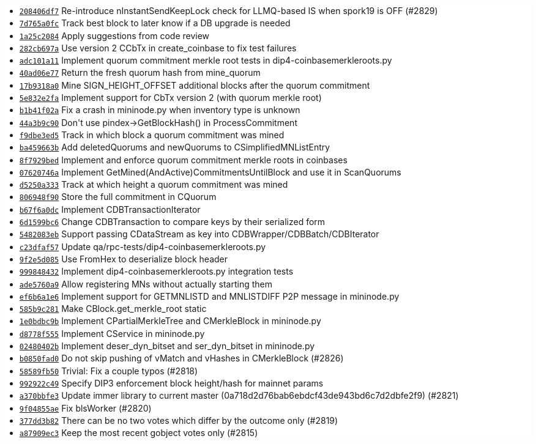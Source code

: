 - [`208406df7`](https://github.com/mgcpay/mgc/commit/208406df7) Re-introduce nInstantSendKeepLock check for LLMQ-based IS when spork19 is OFF (#2829)
- [`7d765a0fc`](https://github.com/mgcpay/mgc/commit/7d765a0fc) Track best block to later know if a DB upgrade is needed
- [`1a25c2084`](https://github.com/mgcpay/mgc/commit/1a25c2084) Apply suggestions from code review
- [`282cb697a`](https://github.com/mgcpay/mgc/commit/282cb697a) Use version 2 CCbTx in create_coinbase to fix test failures
- [`adc101a11`](https://github.com/mgcpay/mgc/commit/adc101a11) Implement quorum commitment merkle root tests in dip4-coinbasemerkleroots.py
- [`40ad06e77`](https://github.com/mgcpay/mgc/commit/40ad06e77) Return the fresh quorum hash from mine_quorum
- [`17b9318a0`](https://github.com/mgcpay/mgc/commit/17b9318a0) Mine SIGN_HEIGHT_OFFSET additional blocks after the quorum commitment
- [`5e832e2fa`](https://github.com/mgcpay/mgc/commit/5e832e2fa) Implement support for CbTx version 2 (with quorum merkle root)
- [`b1b41f02a`](https://github.com/mgcpay/mgc/commit/b1b41f02a) Fix a crash in mininode.py when inventory type is unknown
- [`44a3b9c90`](https://github.com/mgcpay/mgc/commit/44a3b9c90) Don't use pindex->GetBlockHash() in ProcessCommitment
- [`f9dbe3ed5`](https://github.com/mgcpay/mgc/commit/f9dbe3ed5) Track in which block a quorum commitment was mined
- [`ba459663b`](https://github.com/mgcpay/mgc/commit/ba459663b) Add deletedQuorums and newQuorums to CSimplifiedMNListEntry
- [`8f7929bed`](https://github.com/mgcpay/mgc/commit/8f7929bed) Implement and enforce quorum commitment merkle roots in coinbases
- [`07620746a`](https://github.com/mgcpay/mgc/commit/07620746a) Implement GetMined(AndActive)CommitmentsUntilBlock and use it in ScanQuorums
- [`d5250a333`](https://github.com/mgcpay/mgc/commit/d5250a333) Track at which height a quorum commitment was mined
- [`806948f90`](https://github.com/mgcpay/mgc/commit/806948f90) Store the full commitment in CQuorum
- [`b67f6a0dc`](https://github.com/mgcpay/mgc/commit/b67f6a0dc) Implement CDBTransactionIterator
- [`6d1599bc6`](https://github.com/mgcpay/mgc/commit/6d1599bc6) Change CDBTransaction to compare keys by their serialized form
- [`5482083eb`](https://github.com/mgcpay/mgc/commit/5482083eb) Support passing CDataStream as key into CDBWrapper/CDBBatch/CDBIterator
- [`c23dfaf57`](https://github.com/mgcpay/mgc/commit/c23dfaf57) Update qa/rpc-tests/dip4-coinbasemerkleroots.py
- [`9f2e5d085`](https://github.com/mgcpay/mgc/commit/9f2e5d085) Use FromHex to deserialize block header
- [`999848432`](https://github.com/mgcpay/mgc/commit/999848432) Implement dip4-coinbasemerkleroots.py integration tests
- [`ade5760a9`](https://github.com/mgcpay/mgc/commit/ade5760a9) Allow registering MNs without actually starting them
- [`ef6b6a1e6`](https://github.com/mgcpay/mgc/commit/ef6b6a1e6) Implement support for GETMNLISTD and MNLISTDIFF P2P message in mininode.py
- [`585b9c281`](https://github.com/mgcpay/mgc/commit/585b9c281) Make CBlock.get_merkle_root static
- [`1e0bdbc9b`](https://github.com/mgcpay/mgc/commit/1e0bdbc9b) Implement CPartialMerkleTree and CMerkleBlock in mininode.py
- [`d8778f555`](https://github.com/mgcpay/mgc/commit/d8778f555) Implement CService in mininode.py
- [`02480402b`](https://github.com/mgcpay/mgc/commit/02480402b) Implement deser_dyn_bitset and ser_dyn_bitset in mininode.py
- [`b0850fad0`](https://github.com/mgcpay/mgc/commit/b0850fad0) Do not skip pushing of vMatch and vHashes in CMerkleBlock (#2826)
- [`58589fb50`](https://github.com/mgcpay/mgc/commit/58589fb50) Trivial: Fix a couple typos (#2818)
- [`992922c49`](https://github.com/mgcpay/mgc/commit/992922c49) Specify DIP3 enforcement block height/hash for mainnet params
- [`a370bbfe3`](https://github.com/mgcpay/mgc/commit/a370bbfe3) Update immer library to current master (0a718d2d76bab6ebdcf43de943bd6c7d2dbfe2f9) (#2821)
- [`9f04855ae`](https://github.com/mgcpay/mgc/commit/9f04855ae) Fix blsWorker (#2820)
- [`377dd3b82`](https://github.com/mgcpay/mgc/commit/377dd3b82) There can be no two votes which differ by the outcome only (#2819)
- [`a87909ec3`](https://github.com/mgcpay/mgc/commit/a87909ec3) Keep the most recent gobject votes only (#2815)